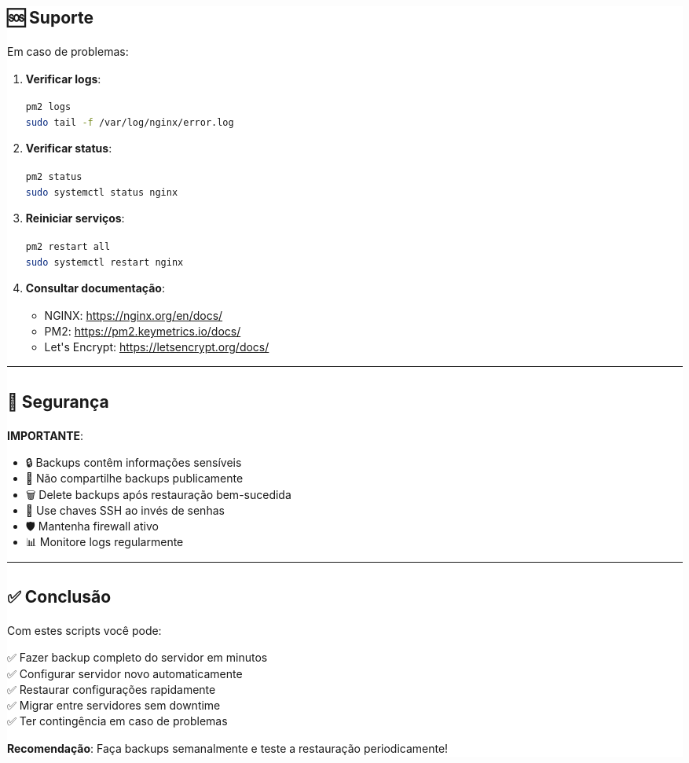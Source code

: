 
## 🆘 Suporte

Em caso de problemas:

1. **Verificar logs**:
   ```bash
   pm2 logs
   sudo tail -f /var/log/nginx/error.log
   ```

2. **Verificar status**:
   ```bash
   pm2 status
   sudo systemctl status nginx
   ```

3. **Reiniciar serviços**:
   ```bash
   pm2 restart all
   sudo systemctl restart nginx
   ```

4. **Consultar documentação**:
   - NGINX: https://nginx.org/en/docs/
   - PM2: https://pm2.keymetrics.io/docs/
   - Let's Encrypt: https://letsencrypt.org/docs/

---

## 🔐 Segurança

**IMPORTANTE**:

- 🔒 Backups contêm informações sensíveis
- 🚫 Não compartilhe backups publicamente
- 🗑️ Delete backups após restauração bem-sucedida
- 🔑 Use chaves SSH ao invés de senhas
- 🛡️ Mantenha firewall ativo
- 📊 Monitore logs regularmente

---

## ✅ Conclusão

Com estes scripts você pode:

✅ Fazer backup completo do servidor em minutos  
✅ Configurar servidor novo automaticamente  
✅ Restaurar configurações rapidamente  
✅ Migrar entre servidores sem downtime  
✅ Ter contingência em caso de problemas  

**Recomendação**: Faça backups semanalmente e teste a restauração periodicamente!
